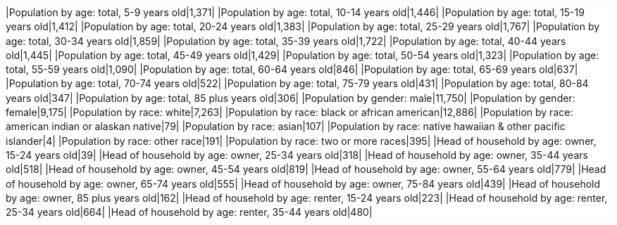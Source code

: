 |Population by age: total, 5-9 years old|1,371|
|Population by age: total, 10-14 years old|1,446|
|Population by age: total, 15-19 years old|1,412|
|Population by age: total, 20-24 years old|1,383|
|Population by age: total, 25-29 years old|1,767|
|Population by age: total, 30-34 years old|1,859|
|Population by age: total, 35-39 years old|1,722|
|Population by age: total, 40-44 years old|1,445|
|Population by age: total, 45-49 years old|1,429|
|Population by age: total, 50-54 years old|1,323|
|Population by age: total, 55-59 years old|1,090|
|Population by age: total, 60-64 years old|846|
|Population by age: total, 65-69 years old|637|
|Population by age: total, 70-74 years old|522|
|Population by age: total, 75-79 years old|431|
|Population by age: total, 80-84 years old|347|
|Population by age: total, 85 plus years old|306|
|Population by gender: male|11,750|
|Population by gender: female|9,175|
|Population by race: white|7,263|
|Population by race: black or african american|12,886|
|Population by race: american indian or alaskan native|79|
|Population by race: asian|107|
|Population by race: native hawaiian & other pacific islander|4|
|Population by race: other race|191|
|Population by race: two or more races|395|
|Head of household by age: owner, 15-24 years old|39|
|Head of household by age: owner, 25-34 years old|318|
|Head of household by age: owner, 35-44 years old|518|
|Head of household by age: owner, 45-54 years old|819|
|Head of household by age: owner, 55-64 years old|779|
|Head of household by age: owner, 65-74 years old|555|
|Head of household by age: owner, 75-84 years old|439|
|Head of household by age: owner, 85 plus years old|162|
|Head of household by age: renter, 15-24 years old|223|
|Head of household by age: renter, 25-34 years old|664|
|Head of household by age: renter, 35-44 years old|480|